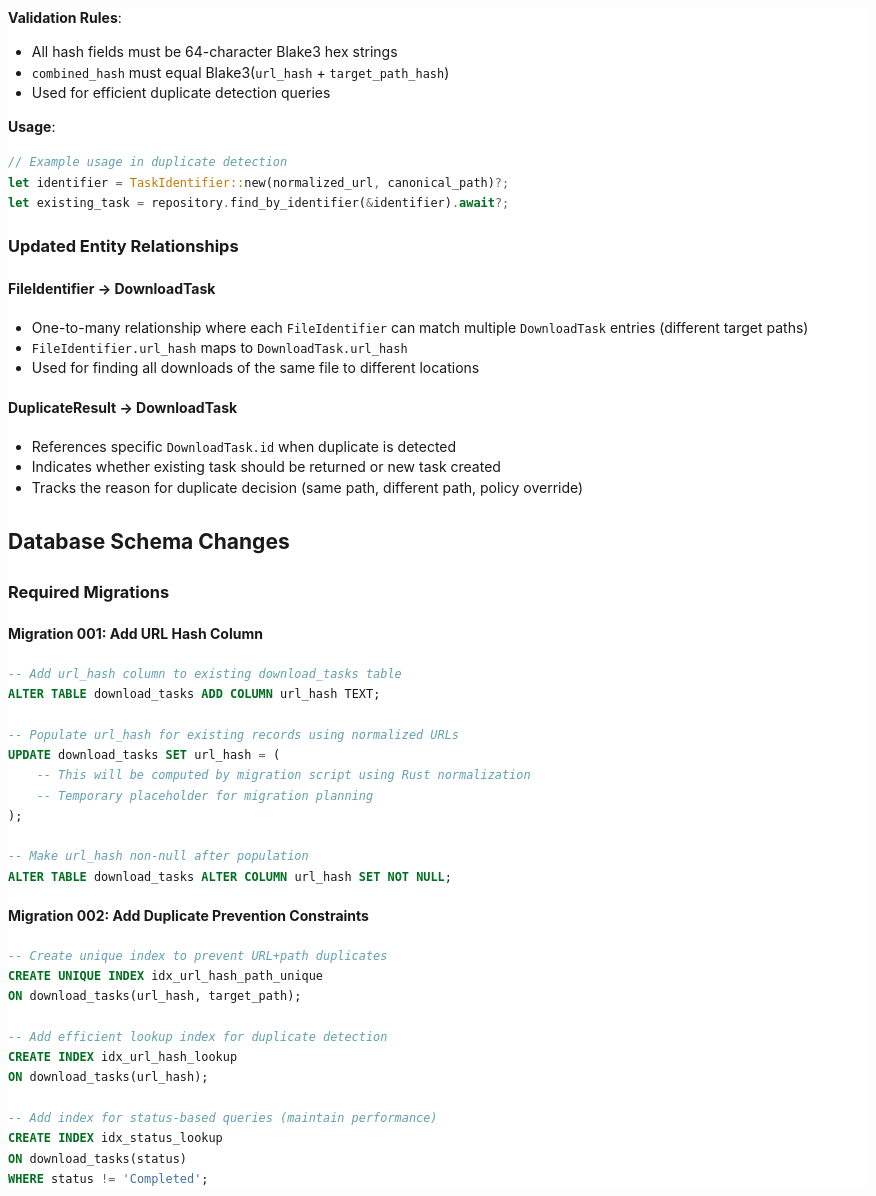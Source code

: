 **Validation Rules**:
- All hash fields must be 64-character Blake3 hex strings
- `combined_hash` must equal Blake3(`url_hash` + `target_path_hash`)
- Used for efficient duplicate detection queries

**Usage**:
```rust
// Example usage in duplicate detection
let identifier = TaskIdentifier::new(normalized_url, canonical_path)?;
let existing_task = repository.find_by_identifier(&identifier).await?;
```

### Updated Entity Relationships

#### FileIdentifier → DownloadTask
- One-to-many relationship where each `FileIdentifier` can match multiple `DownloadTask` entries (different target paths)
- `FileIdentifier.url_hash` maps to `DownloadTask.url_hash`
- Used for finding all downloads of the same file to different locations

#### DuplicateResult → DownloadTask
- References specific `DownloadTask.id` when duplicate is detected
- Indicates whether existing task should be returned or new task created
- Tracks the reason for duplicate decision (same path, different path, policy override)

## Database Schema Changes

### Required Migrations

#### Migration 001: Add URL Hash Column
```sql
-- Add url_hash column to existing download_tasks table
ALTER TABLE download_tasks ADD COLUMN url_hash TEXT;

-- Populate url_hash for existing records using normalized URLs
UPDATE download_tasks SET url_hash = (
    -- This will be computed by migration script using Rust normalization
    -- Temporary placeholder for migration planning
);

-- Make url_hash non-null after population
ALTER TABLE download_tasks ALTER COLUMN url_hash SET NOT NULL;
```

#### Migration 002: Add Duplicate Prevention Constraints
```sql
-- Create unique index to prevent URL+path duplicates
CREATE UNIQUE INDEX idx_url_hash_path_unique
ON download_tasks(url_hash, target_path);

-- Add efficient lookup index for duplicate detection
CREATE INDEX idx_url_hash_lookup
ON download_tasks(url_hash);

-- Add index for status-based queries (maintain performance)
CREATE INDEX idx_status_lookup
ON download_tasks(status)
WHERE status != 'Completed';
```
